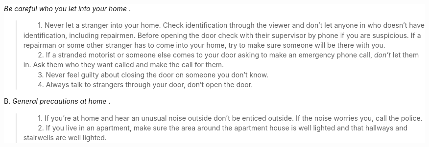 <i>
Be careful who you let into your home
</i>
.
</p>
<blockquote>
<dl>
<dt>
<font color="#ffffff" style="visibility:hidden;">
____
</font>
1. Never let a stranger into your home. Check identification through the viewer and don’t let anyone in who doesn’t have identification, including repairmen. Before opening the door check with their supervisor by phone if you are suspicious. If a repairman or some other stranger has to come into your home, try to make sure someone will be there with you.
<dt>
<font color="#ffffff" style="visibility:hidden;">
____
</font>
2. If a stranded motorist or someone else comes to your door asking to make an emergency phone call,
<i>
don’t
</i>
let them in. Ask them who they want called and make the call for them.
<dt>
<font color="#ffffff" style="visibility:hidden;">
____
</font>
3. Never feel guilty about closing the door on someone you don’t know.
<dt>
<font color="#ffffff" style="visibility:hidden;">
____
</font>
4. Always talk to strangers through your door, don’t open the door.
</dt>
</dt>
</dt>
</dt>
</dl>
</blockquote>
B.
<i>
General precautions at home
</i>
.
<blockquote>
<dl>
<dt>
<font color="#ffffff" style="visibility:hidden;">
____
</font>
1. If you’re at home and hear an unusual noise outside don’t be enticed outside. If the noise worries you, call the police.
<dt>
<font color="#ffffff" style="visibility:hidden;">
____
</font>
2. If you live in an apartment, make sure the area around the apartment house is well lighted and that hallways and stairwells are well lighted.
<dt>
<font color="#ffffff" style="visibility:hidden;">